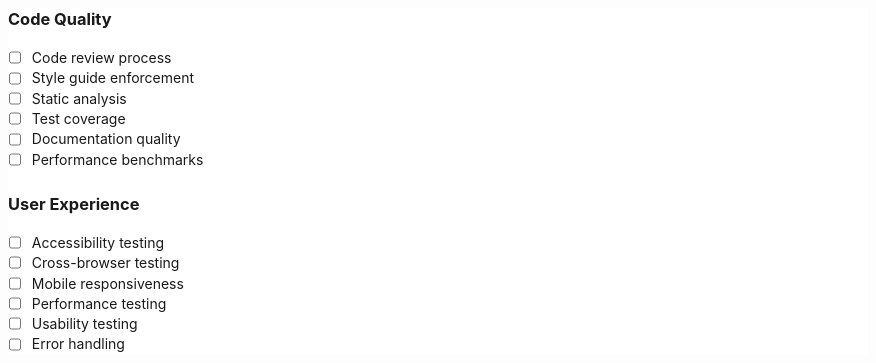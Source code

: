 ### Code Quality

- [ ] Code review process
- [ ] Style guide enforcement
- [ ] Static analysis
- [ ] Test coverage
- [ ] Documentation quality
- [ ] Performance benchmarks

### User Experience

- [ ] Accessibility testing
- [ ] Cross-browser testing
- [ ] Mobile responsiveness
- [ ] Performance testing
- [ ] Usability testing
- [ ] Error handling

